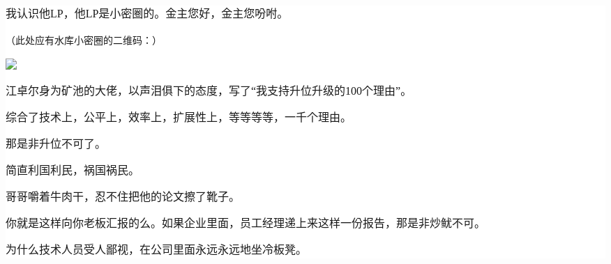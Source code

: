 </p>
<p style="white-space: normal; line-height: 24px;">
<span style="font-size: 16px; line-height: 24px; font-family: 楷体_GB2312;">
          我认识他LP，他LP是小密圈的。金主您好，金主您吩咐。
         </span>
</p>
<p style="white-space: normal; line-height: 24px;">
<span style="font-size: 16px; line-height: 24px; font-family: 楷体_GB2312;">
</span>
</p>
<p style="white-space: normal; line-height: 24px;">
<span style="line-height: 21px; font-family: 楷体_GB2312; font-size: 14px;">
          （此处应有水库小密圈的二维码：）
         </span>
</p>
<p style="white-space: normal;">
<img class="" data-ratio="1.5333333333333334" data-s="300,640" data-src="" data-type="jpeg" data-w="870" src="{{ '/img/Ok4hZ0tV6r7fC970MbDdMy1HnGDD1SB7VRyDbWk71plXviaKmoN8lMTzic6rQAK24BYJFWqKxzjw2htQt8oWqQ7g.jpeg' | prepend: site.img | replace: '//','/' }}"/>
</p>
<p style="white-space: normal; line-height: 24px;">
<span style="font-size: 16px; line-height: 24px; font-family: 楷体_GB2312;">
</span>
</p>
<p style="white-space: normal; line-height: 24px;">
<span style="font-family: 楷体_GB2312; font-size: 16px;">
          江卓尔身为矿池的大佬，以声泪俱下的态度，写了“我支持升位升级的100个理由”。
         </span>
</p>
<p style="white-space: normal; line-height: 24px;">
<span style="font-size: 16px; line-height: 24px; font-family: 楷体_GB2312;">
          综合了技术上，公平上，效率上，扩展性上，等等等等，一千个理由。
         </span>
</p>
<p style="white-space: normal; line-height: 24px;">
<span style="font-size: 16px; line-height: 24px; font-family: 楷体_GB2312;">
          那是非升位不可了。
         </span>
</p>
<p style="white-space: normal; line-height: 24px;">
<span style="font-size: 16px; line-height: 24px; font-family: 楷体_GB2312;">
          简直利国利民，祸国祸民。
         </span>
</p>
<p style="white-space: normal; line-height: 24px;">
<span style="font-size: 16px; line-height: 24px; font-family: 楷体_GB2312;">
</span>
</p>
<p style="white-space: normal; line-height: 24px;">
<span style="font-size: 16px; line-height: 24px; font-family: 楷体_GB2312;">
</span>
</p>
<p style="white-space: normal; line-height: 24px;">
<span style="font-size: 16px; line-height: 24px; font-family: 楷体_GB2312;">
          哥哥嚼着牛肉干，忍不住把他的论文擦了靴子。
         </span>
</p>
<p style="white-space: normal; line-height: 24px;">
<span style="font-size: 16px; line-height: 24px; font-family: 楷体_GB2312;">
          你就是这样向你老板汇报的么。如果企业里面，员工经理递上来这样一份报告，那是非炒鱿不可。
         </span>
</p>
<p style="white-space: normal; line-height: 24px;">
<span style="font-size: 16px; line-height: 24px; font-family: 楷体_GB2312;">
          为什么技术人员受人鄙视，在公司里面永远永远地坐冷板凳。